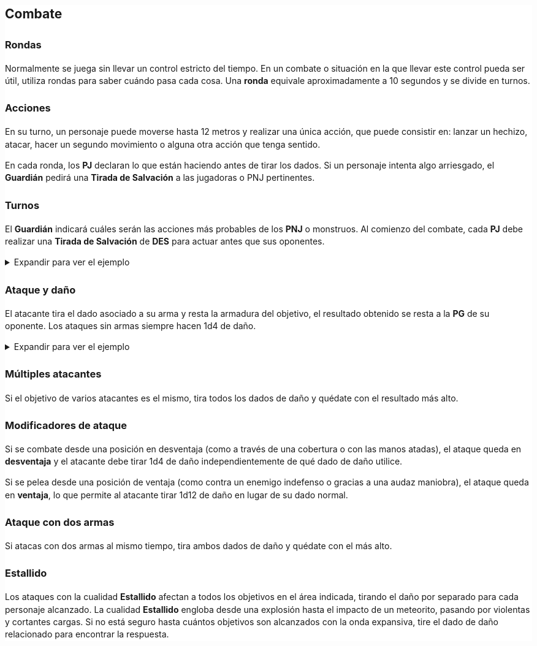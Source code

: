 ## Combate

### Rondas
Normalmente se juega sin llevar un control estricto del tiempo. En un combate o situación en la que llevar este control pueda ser útil, utiliza rondas para saber cuándo pasa cada cosa. Una **ronda** equivale aproximadamente a 10 segundos y se divide en turnos.

### Acciones  
En su turno, un personaje puede moverse hasta 12 metros y realizar una única acción, que puede consistir en: lanzar un hechizo, atacar, hacer un segundo movimiento o alguna otra acción que tenga sentido.

En cada ronda, los **PJ** declaran lo que están haciendo antes de tirar los dados. Si un personaje intenta algo arriesgado, el **Guardián** pedirá una **Tirada de Salvación** a las jugadoras o PNJ pertinentes.

### Turnos
El **Guardián** indicará cuáles serán las acciones más probables de los **PNJ** o monstruos. Al comienzo del combate, cada **PJ** debe realizar una **Tirada de Salvación** de **DES** para actuar antes que sus oponentes.

<details markdown="block"><summary>
Expandir para ver el ejemplo
 </summary></details>

### Ataque y daño
El atacante tira el dado asociado a su arma y resta la armadura del objetivo, el resultado obtenido se resta a la **PG** de su oponente. Los ataques sin armas siempre hacen 1d4 de daño.

<details markdown="block"><summary>
Expandir para ver el ejemplo
 </summary></details>

### Múltiples atacantes
Si el objetivo de varios atacantes es el mismo, tira todos los dados de daño y quédate con el resultado más alto.

### Modificadores de ataque
Si se combate desde una posición en desventaja (como a través de una cobertura o con las manos atadas), el ataque queda en **desventaja** y el atacante debe tirar 1d4 de daño independientemente de qué dado de daño utilice.

Si se pelea desde una posición de ventaja (como contra un enemigo indefenso o gracias a una audaz maniobra), el ataque queda en **ventaja**, lo que permite al atacante tirar 1d12 de daño en lugar de su dado normal.

### Ataque con dos armas
Si atacas con dos armas al mismo tiempo, tira ambos dados de daño y quédate con el más alto.

### Estallido
Los ataques con la cualidad **Estallido** afectan a todos los objetivos en el área indicada, tirando el daño por separado para cada personaje alcanzado. La cualidad **Estallido** engloba desde una explosión hasta el impacto de un meteorito, pasando por violentas y cortantes cargas. Si no está seguro hasta cuántos objetivos son alcanzados con la onda expansiva, tire el dado de daño relacionado para encontrar la respuesta.
